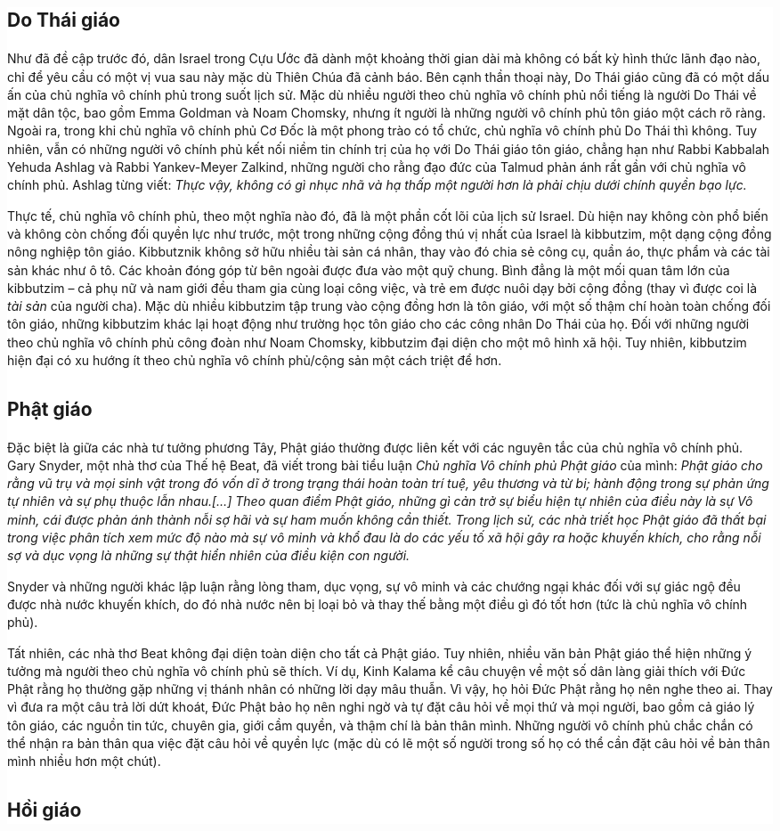 ## Do Thái giáo

Như đã đề cập trước đó, dân Israel trong Cựu Ước đã dành một khoảng thời gian dài mà không có bất kỳ hình thức lãnh đạo nào, chỉ để yêu cầu có một vị vua sau này mặc dù Thiên Chúa đã cảnh báo. Bên cạnh thần thoại này, Do Thái giáo cũng đã có một dấu ấn của chủ nghĩa vô chính phủ trong suốt lịch sử. Mặc dù nhiều người theo chủ nghĩa vô chính phủ nổi tiếng là người Do Thái về mặt dân tộc, bao gồm Emma Goldman và Noam Chomsky, nhưng ít người là những người vô chính phủ tôn giáo một cách rõ ràng. Ngoài ra, trong khi chủ nghĩa vô chính phủ Cơ Đốc là một phong trào có tổ chức, chủ nghĩa vô chính phủ Do Thái thì không. Tuy nhiên, vẫn có những người vô chính phủ kết nối niềm tin chính trị của họ với Do Thái giáo tôn giáo, chẳng hạn như Rabbi Kabbalah Yehuda Ashlag và Rabbi Yankev-Meyer Zalkind, những người cho rằng đạo đức của Talmud phản ánh rất gần với chủ nghĩa vô chính phủ. Ashlag từng viết: _Thực vậy, không có gì nhục nhã và hạ thấp một người hơn là phải chịu dưới chính quyền bạo lực._

Thực tế, chủ nghĩa vô chính phủ, theo một nghĩa nào đó, đã là một phần cốt lõi của lịch sử Israel. Dù hiện nay không còn phổ biến và không còn chống đối quyền lực như trước, một trong những cộng đồng thú vị nhất của Israel là kibbutzim, một dạng cộng đồng nông nghiệp tôn giáo. Kibbutznik không sở hữu nhiều tài sản cá nhân, thay vào đó chia sẻ công cụ, quần áo, thực phẩm và các tài sản khác như ô tô. Các khoản đóng góp từ bên ngoài được đưa vào một quỹ chung. Bình đẳng là một mối quan tâm lớn của kibbutzim – cả phụ nữ và nam giới đều tham gia cùng loại công việc, và trẻ em được nuôi dạy bởi cộng đồng (thay vì được coi là _tài sản_ của người cha). Mặc dù nhiều kibbutzim tập trung vào cộng đồng hơn là tôn giáo, với một số thậm chí hoàn toàn chống đối tôn giáo, những kibbutzim khác lại hoạt động như trường học tôn giáo cho các công nhân Do Thái của họ. Đối với những người theo chủ nghĩa vô chính phủ công đoàn như Noam Chomsky, kibbutzim đại diện cho một mô hình xã hội. Tuy nhiên, kibbutzim hiện đại có xu hướng ít theo chủ nghĩa vô chính phủ/cộng sản một cách triệt để hơn.

## Phật giáo

Đặc biệt là giữa các nhà tư tưởng phương Tây, Phật giáo thường được liên kết với các nguyên tắc của chủ nghĩa vô chính phủ. Gary Snyder, một nhà thơ của Thế hệ Beat, đã viết trong bài tiểu luận _Chủ nghĩa Vô chính phủ Phật giáo_ của mình: _Phật giáo cho rằng vũ trụ và mọi sinh vật trong đó vốn dĩ ở trong trạng thái hoàn toàn trí tuệ, yêu thương và từ bi; hành động trong sự phản ứng tự nhiên và sự phụ thuộc lẫn nhau.[…] Theo quan điểm Phật giáo, những gì cản trở sự biểu hiện tự nhiên của điều này là sự Vô minh, cái được phản ánh thành nỗi sợ hãi và sự ham muốn không cần thiết. Trong lịch sử, các nhà triết học Phật giáo đã thất bại trong việc phân tích xem mức độ nào mà sự vô minh và khổ đau là do các yếu tố xã hội gây ra hoặc khuyến khích, cho rằng nỗi sợ và dục vọng là những sự thật hiển nhiên của điều kiện con người._

Snyder và những người khác lập luận rằng lòng tham, dục vọng, sự vô minh và các chướng ngại khác đối với sự giác ngộ đều được nhà nước khuyến khích, do đó nhà nước nên bị loại bỏ và thay thế bằng một điều gì đó tốt hơn (tức là chủ nghĩa vô chính phủ).

Tất nhiên, các nhà thơ Beat không đại diện toàn diện cho tất cả Phật giáo. Tuy nhiên, nhiều văn bản Phật giáo thể hiện những ý tưởng mà người theo chủ nghĩa vô chính phủ sẽ thích. Ví dụ, Kinh Kalama kể câu chuyện về một số dân làng giải thích với Đức Phật rằng họ thường gặp những vị thánh nhân có những lời dạy mâu thuẫn. Vì vậy, họ hỏi Đức Phật rằng họ nên nghe theo ai. Thay vì đưa ra một câu trả lời dứt khoát, Đức Phật bảo họ nên nghi ngờ và tự đặt câu hỏi về mọi thứ và mọi người, bao gồm cả giáo lý tôn giáo, các nguồn tin tức, chuyên gia, giới cầm quyền, và thậm chí là bản thân mình. Những người vô chính phủ chắc chắn có thể nhận ra bản thân qua việc đặt câu hỏi về quyền lực (mặc dù có lẽ một số người trong số họ có thể cần đặt câu hỏi về bản thân mình nhiều hơn một chút).

## Hồi giáo
